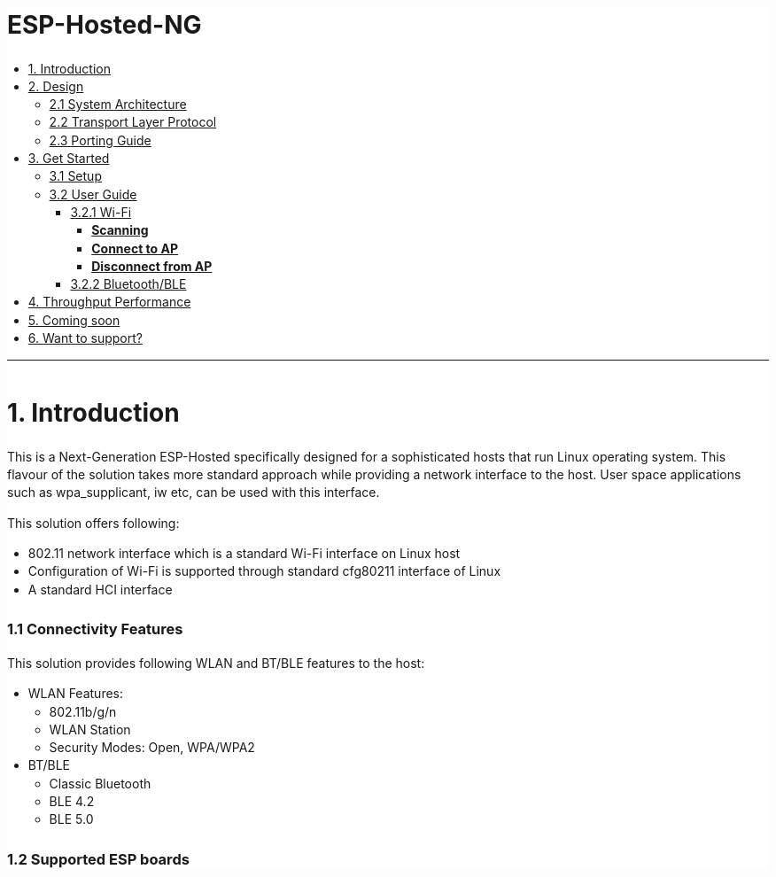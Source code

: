 # ESP-Hosted-NG

- [1. Introduction](#1-introduction)
- [2. Design](#2-design)
    + [2.1 System Architecture](#21-system-architecture)
    + [2.2 Transport Layer Protocol](#22-transport-layer-protocol)
    + [2.3 Porting Guide](#23-porting-guide)
- [3. Get Started](#3-get-started)
  * [3.1 Setup](#31-setup)
  * [3.2 User Guide](#32-user-guide)
    + [3.2.1 Wi-Fi](#321-wi-fi)
      - [**Scanning**](#scanning)
      - [**Connect to AP**](#connect-to-ap)
      - [**Disconnect from AP**](#disconnect-from-ap)
    + [3.2.2 Bluetooth/BLE](#322-bluetoothble)
- [4. Throughput Performance ](#4-throughput-performance)
- [5. Coming soon](#5-coming-soon)
- [6. Want to support?](#6-want-to-support)

---



# 1. Introduction

This is a Next-Generation ESP-Hosted specifically designed for a sophisticated hosts that run Linux operating system. This flavour of the solution takes more standard approach while providing a network interface to the host. User space applications such as wpa_supplicant, iw etc, can be used with this interface.

This solution offers following:

* 802.11 network interface which is a standard Wi-Fi interface on Linux host
* Configuration of Wi-Fi is supported through standard cfg80211 interface of Linux
* A standard HCI interface



### 1.1 Connectivity Features

This solution provides following WLAN and BT/BLE features to the host:
- WLAN Features:
  - 802.11b/g/n
  - WLAN Station
  - Security Modes: Open, WPA/WPA2
- BT/BLE
  - Classic Bluetooth
  - BLE 4.2
  - BLE 5.0



### 1.2 Supported ESP boards
